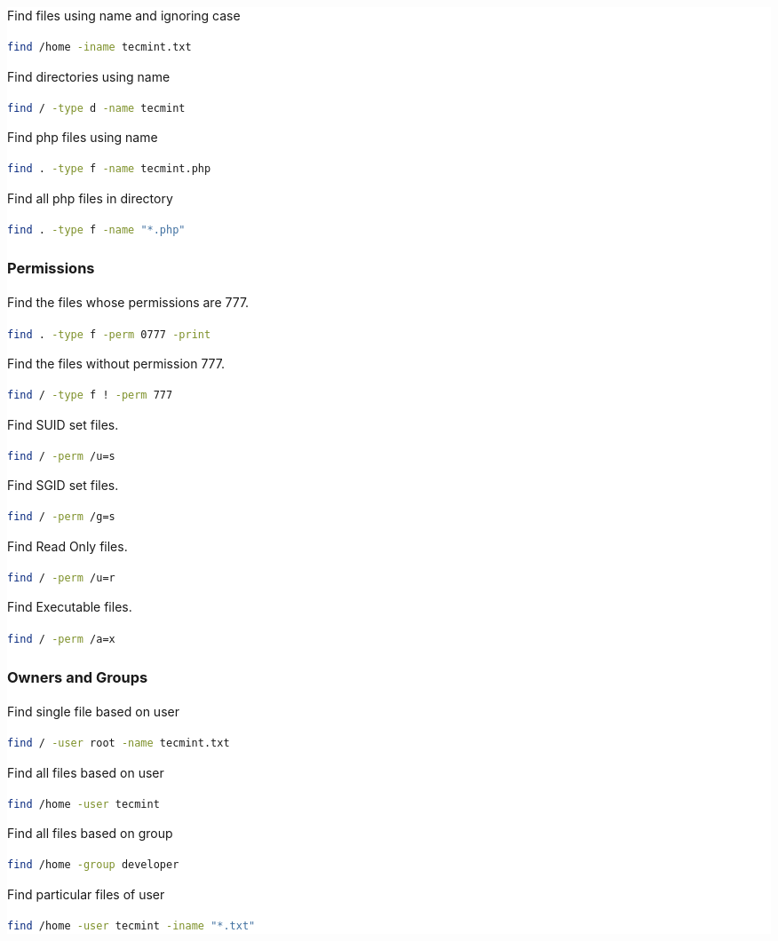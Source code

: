 Find files using name and ignoring case
```bash
find /home -iname tecmint.txt
```

Find directories using name
```bash
find / -type d -name tecmint
```

Find php files using name
```bash
find . -type f -name tecmint.php
```

Find all php files in directory
```bash
find . -type f -name "*.php"
```


### Permissions

Find the files whose permissions are 777.

```bash
find . -type f -perm 0777 -print
```

Find the files without permission 777.

```bash
find / -type f ! -perm 777
```

Find SUID set files.

```bash
find / -perm /u=s
```

Find SGID set files.

```bash
find / -perm /g=s
```

Find Read Only files.

```bash
find / -perm /u=r
```

Find Executable files.

```bash
find / -perm /a=x
```


### Owners and Groups

Find single file based on user
```bash
find / -user root -name tecmint.txt
```
Find all files based on user
```bash
find /home -user tecmint
```
Find all files based on group
```bash
find /home -group developer
```
Find particular files of user
```bash
find /home -user tecmint -iname "*.txt"
```